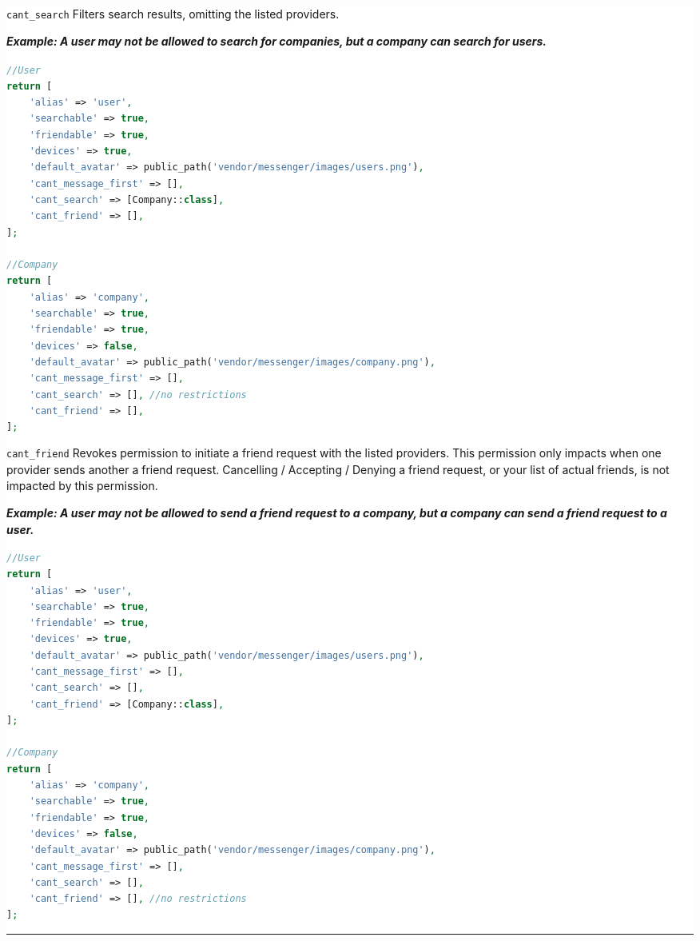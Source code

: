 `cant_search` Filters search results, omitting the listed providers.

***Example: A user may not be allowed to search for companies, but a company can search for users.***

```php
//User
return [
    'alias' => 'user',
    'searchable' => true,
    'friendable' => true,
    'devices' => true,
    'default_avatar' => public_path('vendor/messenger/images/users.png'),
    'cant_message_first' => [],
    'cant_search' => [Company::class],
    'cant_friend' => [],
];

//Company
return [
    'alias' => 'company',
    'searchable' => true,
    'friendable' => true,
    'devices' => false,
    'default_avatar' => public_path('vendor/messenger/images/company.png'),
    'cant_message_first' => [],
    'cant_search' => [], //no restrictions
    'cant_friend' => [],
];
```

`cant_friend` Revokes permission to initiate a friend request with the listed providers. This permission only impacts when one provider sends another a friend request. Cancelling / Accepting / Denying a friend request, or your list of actual friends, is not impacted by this permission.

***Example: A user may not be allowed to send a friend request to a company, but a company can send a friend request to a user.***

```php
//User
return [
    'alias' => 'user',
    'searchable' => true,
    'friendable' => true,
    'devices' => true,
    'default_avatar' => public_path('vendor/messenger/images/users.png'),
    'cant_message_first' => [],
    'cant_search' => [],
    'cant_friend' => [Company::class],
];

//Company
return [
    'alias' => 'company',
    'searchable' => true,
    'friendable' => true,
    'devices' => false,
    'default_avatar' => public_path('vendor/messenger/images/company.png'),
    'cant_message_first' => [],
    'cant_search' => [],
    'cant_friend' => [], //no restrictions
];
```

---

[link-config]: https://github.com/RTippin/messenger/blob/1.x/config/messenger.php
[link-messageable]: https://github.com/RTippin/messenger/blob/1.x/src/Traits/Messageable.php
[link-search]: https://github.com/RTippin/messenger/blob/1.x/src/Traits/Search.php
[link-messenger-contract]: https://github.com/RTippin/messenger/blob/1.x/src/Contracts/MessengerProvider.php
[link-push-event]: https://github.com/RTippin/messenger/blob/1.x/src/Events/PushNotificationEvent.php
[link-messenger-model]: https://github.com/RTippin/messenger/blob/1.x/src/Models/Messenger.php
[link-commands-docs]: Commands.md